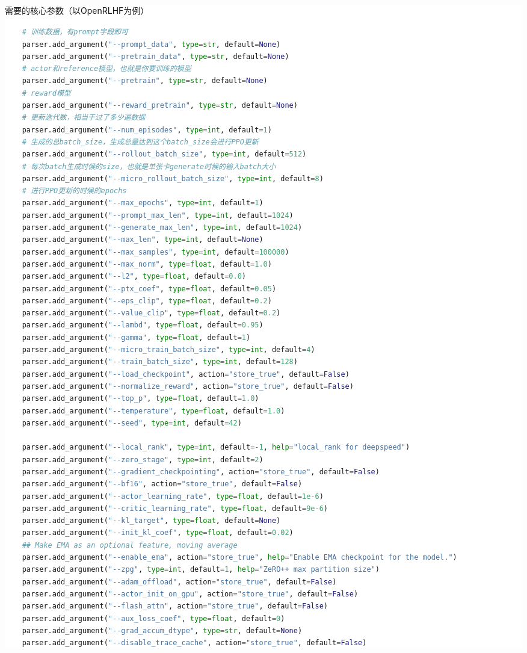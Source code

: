 需要的核心参数（以OpenRLHF为例）

```python
    # 训练数据，有prompt字段即可
    parser.add_argument("--prompt_data", type=str, default=None)
    parser.add_argument("--pretrain_data", type=str, default=None)
    # actor和reference模型，也就是你要训练的模型
    parser.add_argument("--pretrain", type=str, default=None)
    # reward模型
    parser.add_argument("--reward_pretrain", type=str, default=None)
    # 更新迭代数，相当于过了多少遍数据
    parser.add_argument("--num_episodes", type=int, default=1)
    # 生成的总batch_size，生成总量达到这个batch_size会进行PPO更新
    parser.add_argument("--rollout_batch_size", type=int, default=512)
    # 每次batch生成时候的size，也就是单张卡generate时候的输入batch大小
    parser.add_argument("--micro_rollout_batch_size", type=int, default=8)
    # 进行PPO更新的时候的epochs
    parser.add_argument("--max_epochs", type=int, default=1)
    parser.add_argument("--prompt_max_len", type=int, default=1024)
    parser.add_argument("--generate_max_len", type=int, default=1024)
    parser.add_argument("--max_len", type=int, default=None)
    parser.add_argument("--max_samples", type=int, default=100000)
    parser.add_argument("--max_norm", type=float, default=1.0)
    parser.add_argument("--l2", type=float, default=0.0)
    parser.add_argument("--ptx_coef", type=float, default=0.05)
    parser.add_argument("--eps_clip", type=float, default=0.2)
    parser.add_argument("--value_clip", type=float, default=0.2)
    parser.add_argument("--lambd", type=float, default=0.95)
    parser.add_argument("--gamma", type=float, default=1)
    parser.add_argument("--micro_train_batch_size", type=int, default=4)
    parser.add_argument("--train_batch_size", type=int, default=128)
    parser.add_argument("--load_checkpoint", action="store_true", default=False)
    parser.add_argument("--normalize_reward", action="store_true", default=False)
    parser.add_argument("--top_p", type=float, default=1.0)
    parser.add_argument("--temperature", type=float, default=1.0)
    parser.add_argument("--seed", type=int, default=42)

    parser.add_argument("--local_rank", type=int, default=-1, help="local_rank for deepspeed")
    parser.add_argument("--zero_stage", type=int, default=2)
    parser.add_argument("--gradient_checkpointing", action="store_true", default=False)
    parser.add_argument("--bf16", action="store_true", default=False)
    parser.add_argument("--actor_learning_rate", type=float, default=1e-6)
    parser.add_argument("--critic_learning_rate", type=float, default=9e-6)
    parser.add_argument("--kl_target", type=float, default=None)
    parser.add_argument("--init_kl_coef", type=float, default=0.02)
    ## Make EMA as an optional feature, moving average
    parser.add_argument("--enable_ema", action="store_true", help="Enable EMA checkpoint for the model.")
    parser.add_argument("--zpg", type=int, default=1, help="ZeRO++ max partition size")
    parser.add_argument("--adam_offload", action="store_true", default=False)
    parser.add_argument("--actor_init_on_gpu", action="store_true", default=False)
    parser.add_argument("--flash_attn", action="store_true", default=False)
    parser.add_argument("--aux_loss_coef", type=float, default=0)
    parser.add_argument("--grad_accum_dtype", type=str, default=None)
    parser.add_argument("--disable_trace_cache", action="store_true", default=False)
```
